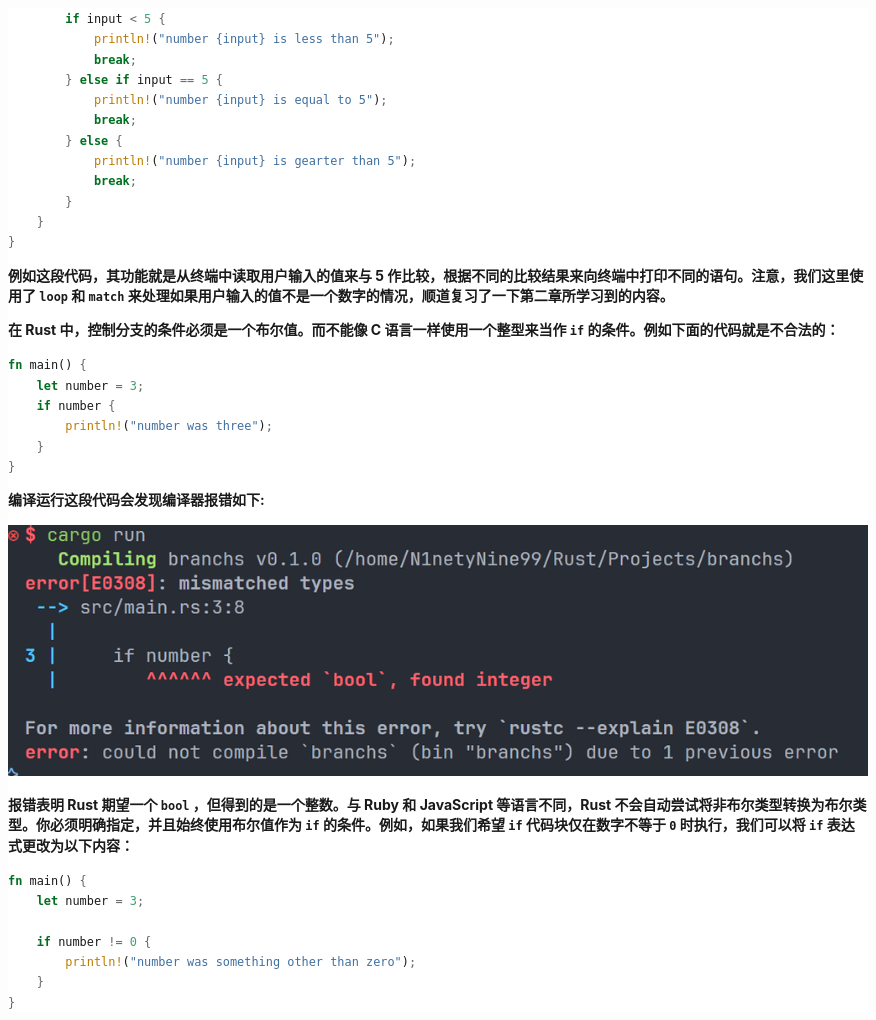 ```rust
        if input < 5 {
            println!("number {input} is less than 5");
            break;
        } else if input == 5 {
            println!("number {input} is equal to 5");
            break;
        } else {
            println!("number {input} is gearter than 5");
            break;
        }
    }
}
```

**例如这段代码，其功能就是从终端中读取用户输入的值来与 5 作比较，根据不同的比较结果来向终端中打印不同的语句。注意，我们这里使用了 `loop` 和 `match` 来处理如果用户输入的值不是一个数字的情况，顺道复习了一下第二章所学习到的内容。**

**在 Rust 中，控制分支的条件必须是一个布尔值。而不能像 C 语言一样使用一个整型来当作 `if` 的条件。例如下面的代码就是不合法的：**

```Rust
fn main() {
    let number = 3;
    if number {
        println!("number was three");
    }
}
```

**编译运行这段代码会发现编译器报错如下:**

![image-20250809221653397](./Self%20Teach%20Rust.assets/image-20250809221653397.png)

**报错表明 Rust 期望一个 `bool` ，但得到的是一个整数。与 Ruby 和 JavaScript 等语言不同，Rust 不会自动尝试将非布尔类型转换为布尔类型。你必须明确指定，并且始终使用布尔值作为 `if` 的条件。例如，如果我们希望 `if` 代码块仅在数字不等于 `0` 时执行，我们可以将 `if` 表达式更改为以下内容：**

```rust
fn main() {
    let number = 3;

    if number != 0 {
        println!("number was something other than zero");
    }
}
```
